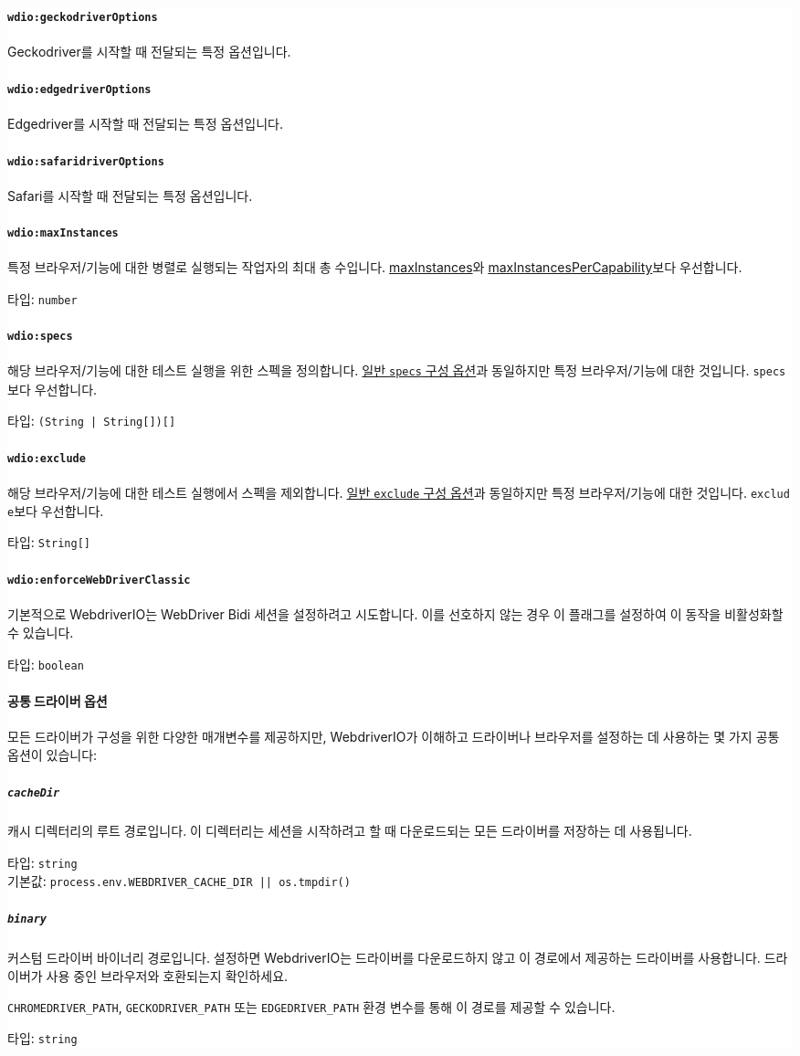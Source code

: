 #### `wdio:geckodriverOptions`

Geckodriver를 시작할 때 전달되는 특정 옵션입니다.

#### `wdio:edgedriverOptions`

Edgedriver를 시작할 때 전달되는 특정 옵션입니다.

#### `wdio:safaridriverOptions`

Safari를 시작할 때 전달되는 특정 옵션입니다.

#### `wdio:maxInstances`

특정 브라우저/기능에 대한 병렬로 실행되는 작업자의 최대 총 수입니다. [maxInstances](#configuration#maxInstances)와 [maxInstancesPerCapability](configuration/#maxinstancespercapability)보다 우선합니다.

타입: `number`

#### `wdio:specs`

해당 브라우저/기능에 대한 테스트 실행을 위한 스펙을 정의합니다. [일반 `specs` 구성 옵션](configuration#specs)과 동일하지만 특정 브라우저/기능에 대한 것입니다. `specs`보다 우선합니다.

타입: `(String | String[])[]`

#### `wdio:exclude`

해당 브라우저/기능에 대한 테스트 실행에서 스펙을 제외합니다. [일반 `exclude` 구성 옵션](configuration#exclude)과 동일하지만 특정 브라우저/기능에 대한 것입니다. `exclude`보다 우선합니다.

타입: `String[]`

#### `wdio:enforceWebDriverClassic`

기본적으로 WebdriverIO는 WebDriver Bidi 세션을 설정하려고 시도합니다. 이를 선호하지 않는 경우 이 플래그를 설정하여 이 동작을 비활성화할 수 있습니다.

타입: `boolean`

#### 공통 드라이버 옵션

모든 드라이버가 구성을 위한 다양한 매개변수를 제공하지만, WebdriverIO가 이해하고 드라이버나 브라우저를 설정하는 데 사용하는 몇 가지 공통 옵션이 있습니다:

##### `cacheDir`

캐시 디렉터리의 루트 경로입니다. 이 디렉터리는 세션을 시작하려고 할 때 다운로드되는 모든 드라이버를 저장하는 데 사용됩니다.

타입: `string`<br />
기본값: `process.env.WEBDRIVER_CACHE_DIR || os.tmpdir()`

##### `binary`

커스텀 드라이버 바이너리 경로입니다. 설정하면 WebdriverIO는 드라이버를 다운로드하지 않고 이 경로에서 제공하는 드라이버를 사용합니다. 드라이버가 사용 중인 브라우저와 호환되는지 확인하세요.

`CHROMEDRIVER_PATH`, `GECKODRIVER_PATH` 또는 `EDGEDRIVER_PATH` 환경 변수를 통해 이 경로를 제공할 수 있습니다.

타입: `string`
